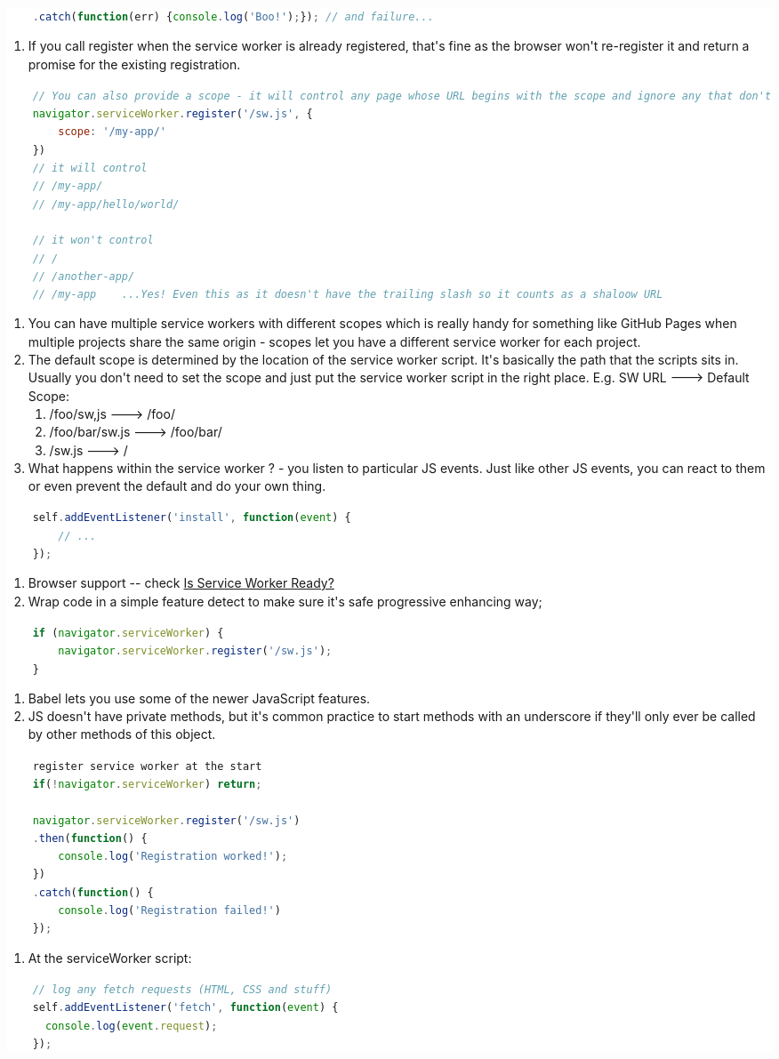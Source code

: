 ```JavaScript
	.catch(function(err) {console.log('Boo!');}); // and failure...
```
1. If you call register when the service worker is already registered, that's fine as the browser won't re-register it and return a promise for the existing registration.
```JavaScript
	// You can also provide a scope - it will control any page whose URL begins with the scope and ignore any that don't
	navigator.serviceWorker.register('/sw.js', {
		scope: '/my-app/'
	})
	// it will control
	// /my-app/
	// /my-app/hello/world/

	// it won't control
	// /
	// /another-app/
	// /my-app    ...Yes! Even this as it doesn't have the trailing slash so it counts as a shaloow URL
```
1. You can have multiple service workers with different scopes which is really handy for something like GitHub Pages when multiple projects share the same origin - scopes let you have a different service worker for each project.
1. The default scope is determined by the location of the service worker script. It's basically the path that the scripts sits in. Usually you don't need to set the scope and just put the service worker script in the right place. E.g. SW URL ---> Default Scope:
	1. /foo/sw,js ---> /foo/
	1. /foo/bar/sw.js ---> /foo/bar/
	1. /sw.js ---> /
1. What happens within the service worker	? - you listen to particular JS events. Just like other JS events, you can react to them or even prevent the default and do your own thing.
```JavaScript
	self.addEventListener('install', function(event) {
		// ...
	});
```
1. Browser support -- check [Is Service Worker Ready?](https://jakearchibald.github.io/isserviceworkerready/)
1. Wrap code in a simple feature detect to make sure it's safe progressive enhancing way;
```JavaScript
	if (navigator.serviceWorker) {
		navigator.serviceWorker.register('/sw.js');
	}
```
1. Babel lets you use some of the newer JavaScript features.
1. JS doesn't have private methods, but it's common practice to start methods with an underscore if they'll only ever be called by other methods of this object.
```JavaScript
	register service worker at the start 
	if(!navigator.serviceWorker) return;

	navigator.serviceWorker.register('/sw.js')
	.then(function() {
		console.log('Registration worked!');
	})
	.catch(function() {
		console.log('Registration failed!')
	});
```
1. At the serviceWorker script:
```JavaScript
	// log any fetch requests (HTML, CSS and stuff)
	self.addEventListener('fetch', function(event) {
	  console.log(event.request);
	});
```